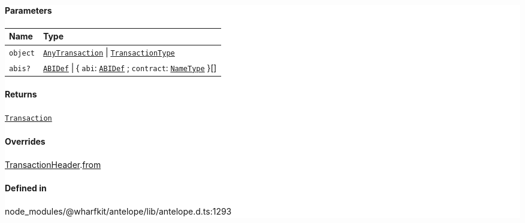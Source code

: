 #### Parameters

| Name | Type |
| :------ | :------ |
| `object` | [`AnyTransaction`](/docs/testinterfaces/AnyTransaction.md) \| [`TransactionType`](/docs/testREADME.md#transactiontype) |
| `abis?` | [`ABIDef`](/docs/testREADME.md#abidef) \| { `abi`: [`ABIDef`](/docs/testREADME.md#abidef) ; `contract`: [`NameType`](/docs/testREADME.md#nametype)  }[] |

#### Returns

[`Transaction`](/docs/testclasses/Transaction.md)

#### Overrides

[TransactionHeader](/docs/testclasses/TransactionHeader.md).[from](/docs/testclasses/TransactionHeader.md#from)

#### Defined in

node_modules/@wharfkit/antelope/lib/antelope.d.ts:1293
